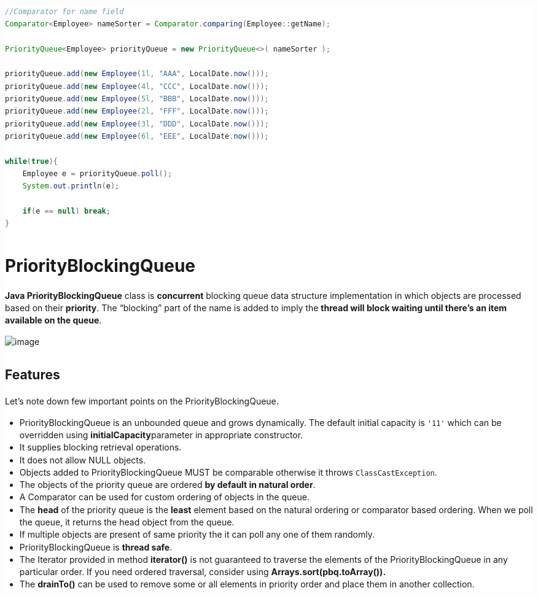 ```java
```

```java
//Comparator for name field
Comparator<Employee> nameSorter = Comparator.comparing(Employee::getName);
 
PriorityQueue<Employee> priorityQueue = new PriorityQueue<>( nameSorter );
         
priorityQueue.add(new Employee(1l, "AAA", LocalDate.now()));
priorityQueue.add(new Employee(4l, "CCC", LocalDate.now()));
priorityQueue.add(new Employee(5l, "BBB", LocalDate.now()));
priorityQueue.add(new Employee(2l, "FFF", LocalDate.now()));
priorityQueue.add(new Employee(3l, "DDD", LocalDate.now()));
priorityQueue.add(new Employee(6l, "EEE", LocalDate.now()));
 
while(true){
    Employee e = priorityQueue.poll();
    System.out.println(e);
     
    if(e == null) break;
}
```

# PriorityBlockingQueue

**Java PriorityBlockingQueue** class is **concurrent** blocking queue data structure implementation in which objects are processed based on their **priority**. The “blocking” part of the name is added to imply the **thread will block waiting until there’s an item available on the queue**.

![image](https://ws2.sinaimg.cn/large/69d4185bly1g227q4qsngj20iz09lt93.jpg)

## Features

Let’s note down few important points on the PriorityBlockingQueue.

- PriorityBlockingQueue is an unbounded queue and grows dynamically. The default initial capacity is `'11'` which can be overridden using **initialCapacity**parameter in appropriate constructor.
- It supplies blocking retrieval operations.
- It does not allow NULL objects.
- Objects added to PriorityBlockingQueue MUST be comparable otherwise it throws `ClassCastException`.
- The objects of the priority queue are ordered **by default in natural order**.
- A Comparator can be used for custom ordering of objects in the queue.
- The **head** of the priority queue is the **least** element based on the natural ordering or comparator based ordering. When we poll the queue, it returns the head object from the queue.
- If multiple objects are present of same priority the it can poll any one of them randomly.
- PriorityBlockingQueue is **thread safe**.
- The Iterator provided in method **iterator()** is not guaranteed to traverse the elements of the PriorityBlockingQueue in any particular order. If you need ordered traversal, consider using **Arrays.sort(pbq.toArray()).**
- The **drainTo()** can be used to remove some or all elements in priority order and place them in another collection.
